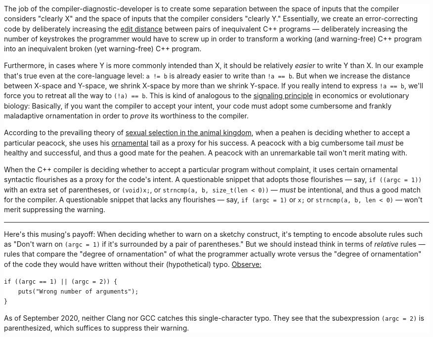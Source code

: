 The job of the compiler-diagnostic-developer is to create some separation between
the space of inputs that the compiler considers "clearly X"
and the space of inputs that the compiler considers "clearly Y."
Essentially, we create an error-correcting code by deliberately increasing the
[edit distance](https://en.wikipedia.org/wiki/Hamming_distance)
between pairs of inequivalent C++ programs — deliberately increasing the number of keystrokes
the programmer would have to screw up in order to transform a working (and warning-free)
C++ program into an inequivalent broken (yet warning-free) C++ program.

Furthermore, in cases where Y is more commonly intended than X, it should be relatively _easier_
to write Y than X. In our example that's true even at the core-language level: `a != b` is
already easier to write than `!a == b`. But when we increase the distance between X-space and Y-space,
we shrink X-space by more than we shrink Y-space. If you really intend to express `!a == b`, we'll force you
to retreat all the way to `(!a) == b`. This is kind of analogous to the
[signaling principle](https://en.wikipedia.org/wiki/Signalling_(economics))
in economics or evolutionary biology: Basically, if you want the compiler to accept your intent,
your code must adopt some cumbersome and frankly maladaptive ornamentation in order to _prove_
its worthiness to the compiler.

According to the prevailing theory of
[sexual selection in the animal kingdom](https://en.wikipedia.org/wiki/Handicap_principle),
when a peahen is deciding whether to accept
a particular peacock, she uses his [ornamental](https://en.wikipedia.org/wiki/Biological_ornament)
tail as a proxy for his success. A peacock with a big
cumbersome tail _must_ be healthy and successful, and thus a good mate for the peahen. A peacock
with an unremarkable tail won't merit mating with.

When the C++ compiler is deciding whether to accept a particular program without complaint,
it uses certain ornamental syntactic flourishes as a proxy for the code's intent.
A questionable snippet that adopts those flourishes — say, `if ((argc = 1))` with an extra set
of parentheses, or `(void)x;`, or `strncmp(a, b, size_t(len < 0))` — _must_ be intentional,
and thus a good match for the compiler. A questionable snippet that lacks any flourishes — say,
`if (argc = 1)` or `x;` or `strncmp(a, b, len < 0)` — won't merit suppressing the warning.

----

Here's this musing's payoff: When deciding whether to warn on a sketchy construct, it's
tempting to encode absolute rules such as "Don't warn on `(argc = 1)` if it's surrounded by a pair of
parentheses." But we should instead think in terms of _relative_ rules — rules that compare the
"degree of ornamentation" of what the programmer actually wrote versus the "degree of ornamentation"
of the code they would have written without their (hypothetical) typo. [Observe:](https://godbolt.org/z/Gq9Kd6)

    if ((argc == 1) || (argc = 2)) {
        puts("Wrong number of arguments");
    }

As of September 2020, neither Clang nor GCC catches this single-character typo. They see that
the subexpression `(argc = 2)` is parenthesized, which suffices to suppress their warning.
